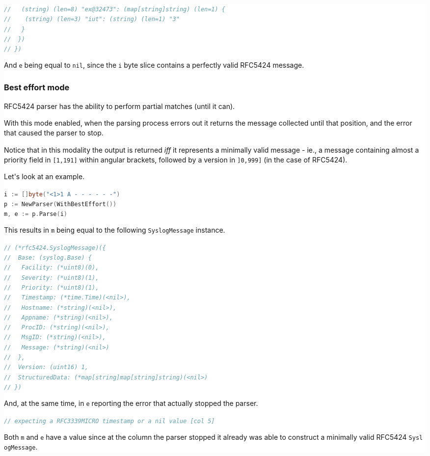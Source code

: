 ```go
//   (string) (len=8) "ex@32473": (map[string]string) (len=1) {
//    (string) (len=3) "iut": (string) (len=1) "3"
//   }
//  })
// })
```

And `e` being equal to `nil`, since the `i` byte slice contains a perfectly valid RFC5424 message.

### Best effort mode

RFC5424 parser has the ability to perform partial matches (until it can).

With this mode enabled, when the parsing process errors out it returns the message collected until that position, and the error that caused the parser to stop.

Notice that in this modality the output is returned _iff_ it represents a minimally valid message - ie., a message containing almost a priority field in `[1,191]` within angular brackets, followed by a version in `]0,999]` (in the case of RFC5424).

Let's look at an example.

```go
i := []byte("<1>1 A - - - - - -")
p := NewParser(WithBestEffort())
m, e := p.Parse(i)
```

This results in `m` being equal to the following `SyslogMessage` instance.

```go
// (*rfc5424.SyslogMessage)({
//  Base: (syslog.Base) {
//   Facility: (*uint8)(0),
//   Severity: (*uint8)(1),
//   Priority: (*uint8)(1),
//   Timestamp: (*time.Time)(<nil>),
//   Hostname: (*string)(<nil>),
//   Appname: (*string)(<nil>),
//   ProcID: (*string)(<nil>),
//   MsgID: (*string)(<nil>),
//   Message: (*string)(<nil>)
//  },
//  Version: (uint16) 1,
//  StructuredData: (*map[string]map[string]string)(<nil>)
// })
```

And, at the same time, in `e` reporting the error that actually stopped the parser.

```go
// expecting a RFC3339MICRO timestamp or a nil value [col 5]
```

Both `m` and `e` have a value since at the column the parser stopped it already was able to construct a minimally valid RFC5424 `SyslogMessage`.
